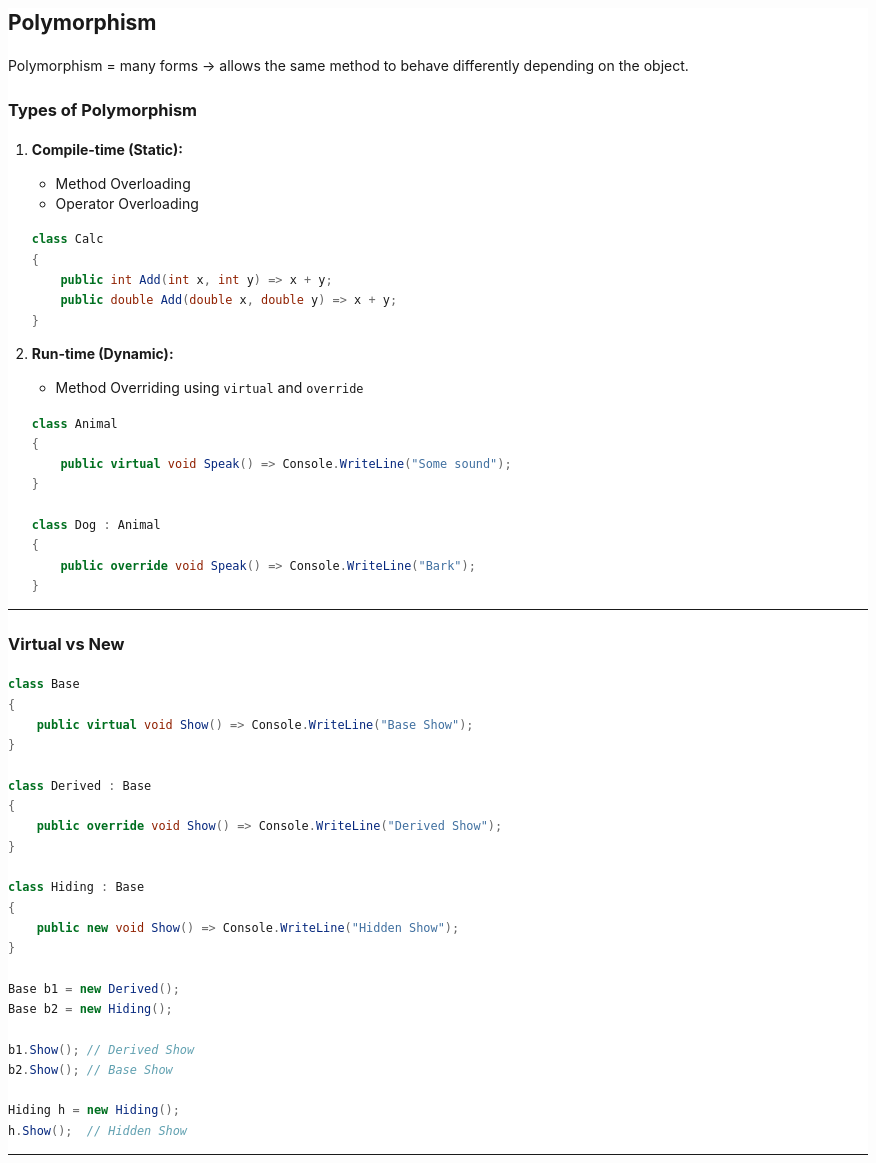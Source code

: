 ## Polymorphism

Polymorphism = many forms → allows the same method to behave differently depending on the object.

### Types of Polymorphism

1. **Compile-time (Static):**

   * Method Overloading
   * Operator Overloading

   ```csharp
   class Calc
   {
       public int Add(int x, int y) => x + y;
       public double Add(double x, double y) => x + y;
   }
   ```

2. **Run-time (Dynamic):**

   * Method Overriding using `virtual` and `override`

   ```csharp
   class Animal
   {
       public virtual void Speak() => Console.WriteLine("Some sound");
   }

   class Dog : Animal
   {
       public override void Speak() => Console.WriteLine("Bark");
   }
   ```

---

### Virtual vs New

```csharp
class Base
{
    public virtual void Show() => Console.WriteLine("Base Show");
}

class Derived : Base
{
    public override void Show() => Console.WriteLine("Derived Show");
}

class Hiding : Base
{
    public new void Show() => Console.WriteLine("Hidden Show");
}

Base b1 = new Derived();
Base b2 = new Hiding();

b1.Show(); // Derived Show
b2.Show(); // Base Show

Hiding h = new Hiding();
h.Show();  // Hidden Show
```

---